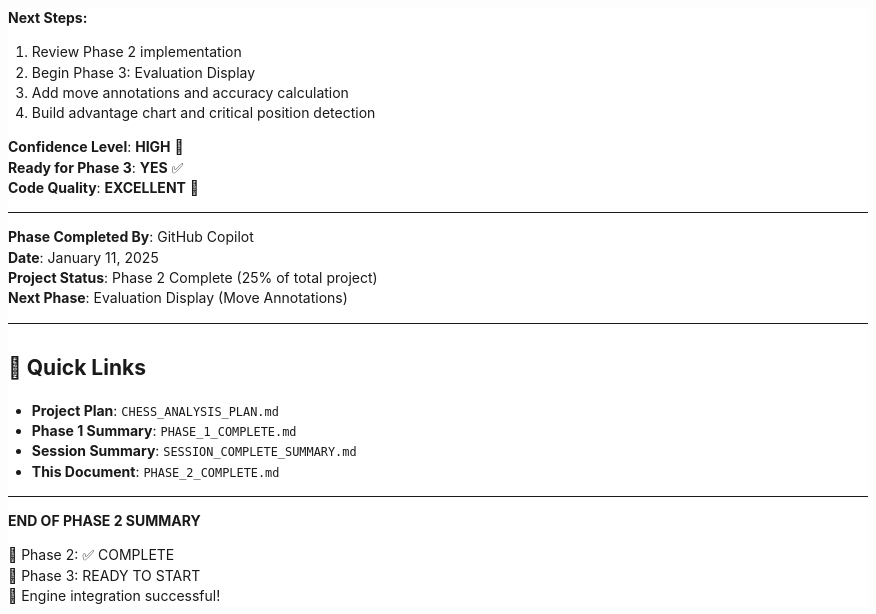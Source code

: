 **Next Steps:**
1. Review Phase 2 implementation
2. Begin Phase 3: Evaluation Display
3. Add move annotations and accuracy calculation
4. Build advantage chart and critical position detection

**Confidence Level**: **HIGH** 🚀  
**Ready for Phase 3**: **YES** ✅  
**Code Quality**: **EXCELLENT** 💯

---

**Phase Completed By**: GitHub Copilot  
**Date**: January 11, 2025  
**Project Status**: Phase 2 Complete (25% of total project)  
**Next Phase**: Evaluation Display (Move Annotations)

---

## 🔗 Quick Links

- **Project Plan**: `CHESS_ANALYSIS_PLAN.md`
- **Phase 1 Summary**: `PHASE_1_COMPLETE.md`
- **Session Summary**: `SESSION_COMPLETE_SUMMARY.md`
- **This Document**: `PHASE_2_COMPLETE.md`

---

**END OF PHASE 2 SUMMARY**

🎯 Phase 2: ✅ COMPLETE  
🚀 Phase 3: READY TO START  
💪 Engine integration successful!
